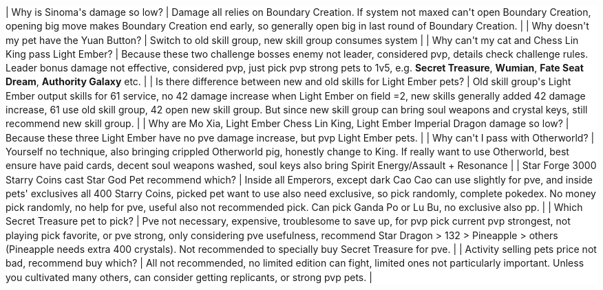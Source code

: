 | Why is Sinoma's damage so low?                                                                                                             | Damage all relies on Boundary Creation. If system not maxed can't open Boundary Creation, opening big move makes Boundary Creation end early, so generally open big in last round of Boundary Creation.                                                                                                                                                                                                                                                                                                          |
| Why doesn't my pet have the Yuan Button?                                                                                                   | Switch to old skill group, new skill group consumes system                                                                                                                                                                                                                                                                                                                                                                                                                                                       |
| Why can't my cat and Chess Lin King pass Light Ember?                                                                                      | Because these two challenge bosses enemy not leader, considered pvp, details check challenge rules. Leader bonus damage not effective, considered pvp, just pick pvp strong pets to 1v5, e.g. **Secret Treasure**, **Wumian**, **Fate Seat Dream**, **Authority Galaxy** etc.                                                                                                                                                                                                                                    |
| Is there difference between new and old skills for Light Ember pets?                                                                       | Old skill group's Light Ember output skills for 61 service, no 42 damage increase when Light Ember on field =2, new skills generally added 42 damage increase, 61 use old skill group, 42 open new skill group. But since new skill group can bring soul weapons and crystal keys, still recommend new skill group.                                                                                                                                                                                              |
| Why are Mo Xia, Light Ember Chess Lin King, Light Ember Imperial Dragon damage so low?                                                     | Because these three Light Ember have no pve damage increase, but pvp Light Ember pets.                                                                                                                                                                                                                                                                                                                                                                                                                           |
| Why can't I pass with Otherworld?                                                                                                          | Yourself no technique, also bringing crippled Otherworld pig, honestly change to King. If really want to use Otherworld, best ensure have paid cards, decent soul weapons washed, soul keys also bring Spirit Energy/Assault + Resonance                                                                                                                                                                                                                                                                         |
| Star Forge 3000 Starry Coins cast Star God Pet recommend which?                                                                            | Inside all Emperors, except dark Cao Cao can use slightly for pve, and inside pets' exclusives all 400 Starry Coins, picked pet want to use also need exclusive, so pick randomly, complete pokedex. No money pick randomly, no help for pve, useful also not recommended pick. Can pick Ganda Po or Lu Bu, no exclusive also pp.                                                                                                                                                                                |
| Which Secret Treasure pet to pick?                                                                                                         | Pve not necessary, expensive, troublesome to save up, for pvp pick current pvp strongest, not playing pick favorite, or pve strong, only considering pve usefulness, recommend Star Dragon > 132 > Pineapple > others (Pineapple needs extra 400 crystals). Not recommended to specially buy Secret Treasure for pve.                                                                                                                                                                                            |
| Activity selling pets price not bad, recommend buy which?                                                                                  | All not recommended, no limited edition can fight, limited ones not particularly important. Unless you cultivated many others, can consider getting replicants, or strong pvp pets.                                                                                                                                                                                                                                                                                                                              |